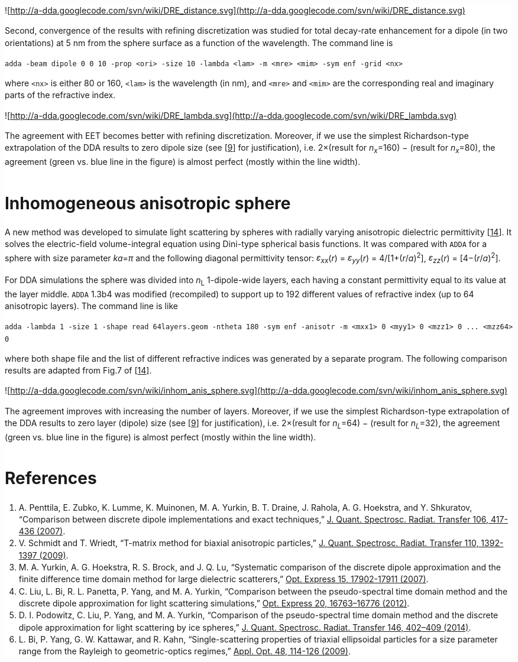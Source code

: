 ![http://a-dda.googlecode.com/svn/wiki/DRE_distance.svg](http://a-dda.googlecode.com/svn/wiki/DRE_distance.svg)

Second, convergence of the results with refining discretization was studied for total decay-rate enhancement for a dipole (in two orientations) at 5 nm from the sphere surface as a function of the wavelength. The command line is
```
adda -beam dipole 0 0 10 -prop <ori> -size 10 -lambda <lam> -m <mre> <mim> -sym enf -grid <nx>
```
where `<nx>` is either 80 or 160, `<lam>` is the wavelength (in nm), and `<mre>` and `<mim>` are the corresponding real and imaginary parts of the refractive index.

![http://a-dda.googlecode.com/svn/wiki/DRE_lambda.svg](http://a-dda.googlecode.com/svn/wiki/DRE_lambda.svg)

The agreement with EET becomes better with refining discretization. Moreover, if we use the simplest Richardson-type extrapolation of the DDA results to zero dipole size (see [[9](#references)] for justification), i.e. 2×(result for _n<sub>x</sub>_=160) − (result for _n<sub>x</sub>_=80), the agreement (green vs. blue line in the figure) is almost perfect (mostly within the line width).

# Inhomogeneous anisotropic sphere #
A new method was developed to simulate light scattering by spheres with radially varying anisotropic dielectric permittivity [[14](#references)]. It solves the electric-field volume-integral equation using Dini-type spherical basis functions. It was compared with `ADDA` for a sphere with size parameter _ka_=_π_ and the following diagonal permittivity tensor: _ε<sub>xx</sub>_(_r_) = _ε<sub>yy</sub>_(_r_) = 4/[1+(_r_/_a_)<sup>2</sup>], _ε<sub>zz</sub>_(_r_) = [4−(_r_/_a_)<sup>2</sup>].

For DDA simulations the sphere was divided into _n_<sub>L</sub> 1-dipole-wide layers, each having a constant permittivity equal to its value at the layer middle. `ADDA` 1.3b4 was modified (recompiled) to support up to 192 different values of refractive index (up to 64 anisotropic layers). The command line is like
```
adda -lambda 1 -size 1 -shape read 64layers.geom -ntheta 180 -sym enf -anisotr -m <mxx1> 0 <myy1> 0 <mzz1> 0 ... <mzz64> 0
```
where both shape file and the list of different refractive indices was generated by a separate program. The following comparison results are adapted from Fig.7 of [[14](#references)].

![http://a-dda.googlecode.com/svn/wiki/inhom_anis_sphere.svg](http://a-dda.googlecode.com/svn/wiki/inhom_anis_sphere.svg)

The agreement improves with increasing the number of layers. Moreover, if we use the simplest Richardson-type extrapolation of the DDA results to zero layer (dipole) size (see [[9](#references)] for justification), i.e. 2×(result for _n<sub>L</sub>_=64) − (result for _n<sub>L</sub>_=32), the agreement (green vs. blue line in the figure) is almost perfect (mostly within the line width).

# References #
  1. A. Penttila, E. Zubko, K. Lumme, K. Muinonen, M. A. Yurkin, B. T. Draine, J. Rahola, A. G. Hoekstra, and Y. Shkuratov, “Comparison between discrete dipole implementations and exact techniques,” [J. Quant. Spectrosc. Radiat. Transfer 106, 417-436 (2007)](http://dx.doi.org/10.1016/j.jqsrt.2007.01.026).
  2. V. Schmidt and T. Wriedt, “T-matrix method for biaxial anisotropic particles,” [J. Quant. Spectrosc. Radiat. Transfer 110, 1392-1397 (2009)](http://dx.doi.org/10.1016/j.jqsrt.2009.01.025).
  3. M. A. Yurkin, A. G. Hoekstra, R. S. Brock, and J. Q. Lu, “Systematic comparison of the discrete dipole approximation and the finite difference time domain method for large dielectric scatterers,” [Opt. Express 15, 17902-17911 (2007)](http://dx.doi.org/10.1364/OE.15.017902).
  4. C. Liu, L. Bi, R. L. Panetta, P. Yang, and M. A. Yurkin, “Comparison between the pseudo-spectral time domain method and the discrete dipole approximation for light scattering simulations,” [Opt. Express 20, 16763–16776 (2012)](http://dx.doi.org/10.1364/OE.20.016763).
  5. D. I. Podowitz, C. Liu, P. Yang, and M. A. Yurkin, “Comparison of the pseudo-spectral time domain method and the discrete dipole approximation for light scattering by ice spheres,” [J. Quant. Spectrosc. Radiat. Transfer 146, 402–409 (2014)](http://dx.doi.org/10.1016/j.jqsrt.2014.02.032).
  6. L. Bi, P. Yang, G. W. Kattawar, and R. Kahn, “Single-scattering properties of triaxial ellipsoidal particles for a size parameter range from the Rayleigh to geometric-optics regimes,” [Appl. Opt. 48, 114-126 (2009)](http://dx.doi.org/10.1364/AO.48.000114).